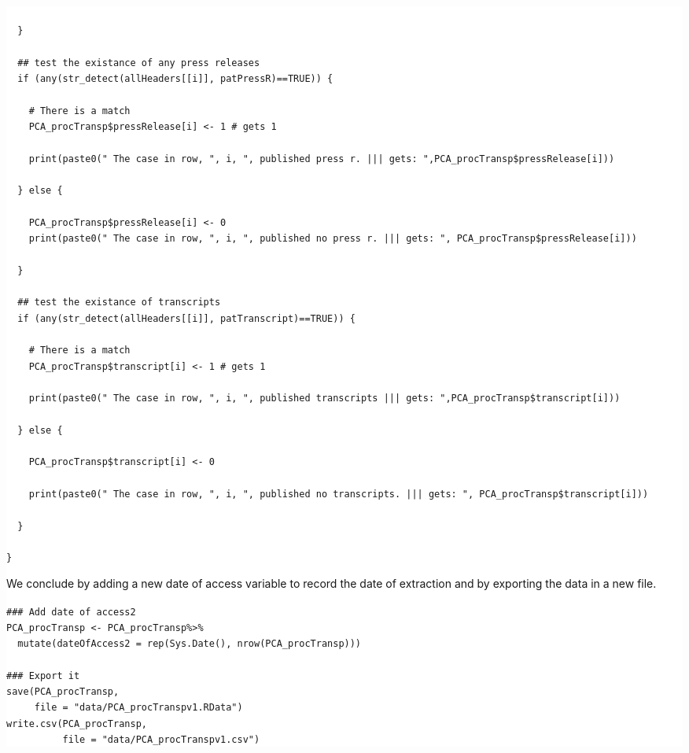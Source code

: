 ```{r}
    
  }
  
  ## test the existance of any press releases
  if (any(str_detect(allHeaders[[i]], patPressR)==TRUE)) {
    
    # There is a match
    PCA_procTransp$pressRelease[i] <- 1 # gets 1
    
    print(paste0(" The case in row, ", i, ", published press r. ||| gets: ",PCA_procTransp$pressRelease[i]))
    
  } else {
    
    PCA_procTransp$pressRelease[i] <- 0
    print(paste0(" The case in row, ", i, ", published no press r. ||| gets: ", PCA_procTransp$pressRelease[i]))
    
  }
  
  ## test the existance of transcripts
  if (any(str_detect(allHeaders[[i]], patTranscript)==TRUE)) {
    
    # There is a match
    PCA_procTransp$transcript[i] <- 1 # gets 1
    
    print(paste0(" The case in row, ", i, ", published transcripts ||| gets: ",PCA_procTransp$transcript[i]))
    
  } else {
    
    PCA_procTransp$transcript[i] <- 0
    
    print(paste0(" The case in row, ", i, ", published no transcripts. ||| gets: ", PCA_procTransp$transcript[i]))
    
  }
  
}
```

We conclude by adding a new date of access variable to record the date of extraction and by exporting the data in a new file.

```{r}
### Add date of access2
PCA_procTransp <- PCA_procTransp%>%
  mutate(dateOfAccess2 = rep(Sys.Date(), nrow(PCA_procTransp)))

### Export it
save(PCA_procTransp,
     file = "data/PCA_procTranspv1.RData")
write.csv(PCA_procTransp,
          file = "data/PCA_procTranspv1.csv")
```
